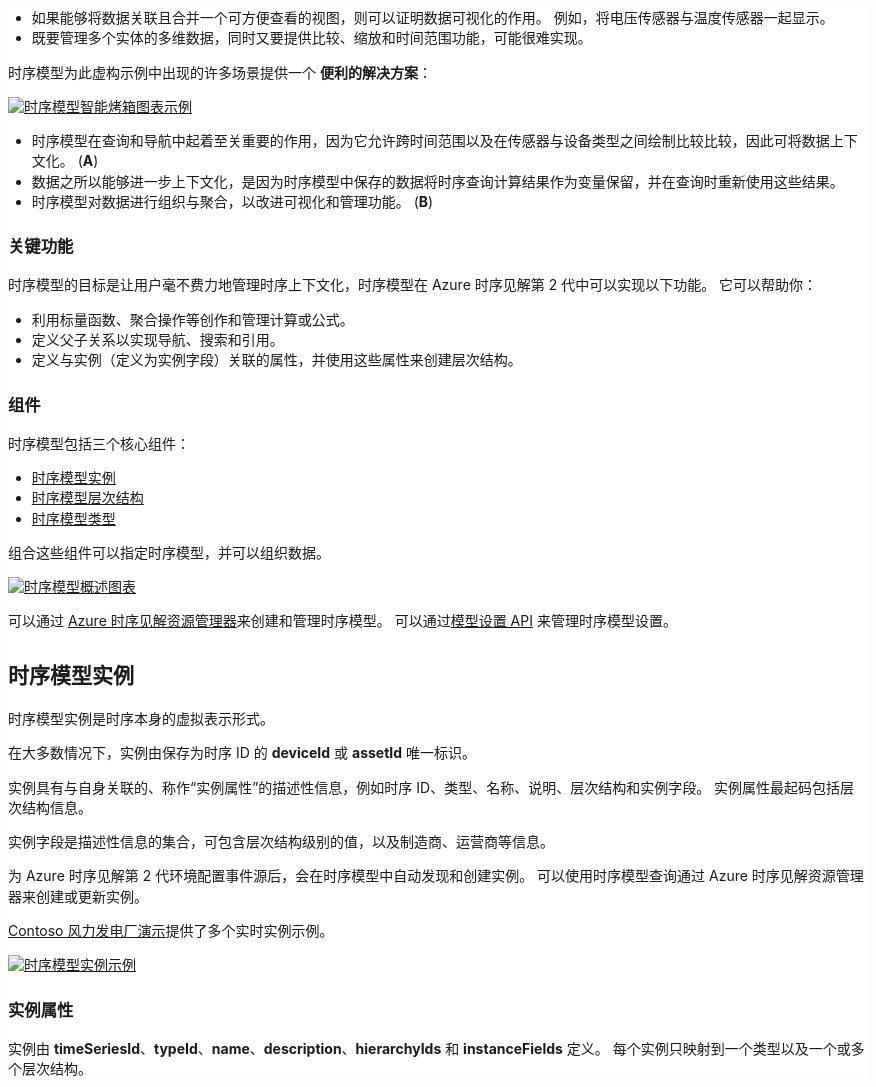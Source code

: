 * 如果能够将数据关联且合并一个可方便查看的视图，则可以证明数据可视化的作用。 例如，将电压传感器与温度传感器一起显示。
* 既要管理多个实体的多维数据，同时又要提供比较、缩放和时间范围功能，可能很难实现。

时序模型为此虚构示例中出现的许多场景提供一个 **便利的解决方案**：

[![时序模型智能烤箱图表示例](media/v2-update-tsm/time-series-model-smart-oven.png)](media/v2-update-tsm/time-series-model-smart-oven.png#lightbox)

* 时序模型在查询和导航中起着至关重要的作用，因为它允许跨时间范围以及在传感器与设备类型之间绘制比较比较，因此可将数据上下文化。 (**A**)
* 数据之所以能够进一步上下文化，是因为时序模型中保存的数据将时序查询计算结果作为变量保留，并在查询时重新使用这些结果。
* 时序模型对数据进行组织与聚合，以改进可视化和管理功能。 (**B**)

### <a name="key-capabilities"></a>关键功能

时序模型的目标是让用户毫不费力地管理时序上下文化，时序模型在 Azure 时序见解第 2 代中可以实现以下功能。 它可以帮助你：

* 利用标量函数、聚合操作等创作和管理计算或公式。
* 定义父子关系以实现导航、搜索和引用。
* 定义与实例（定义为实例字段）关联的属性，并使用这些属性来创建层次结构。

### <a name="components"></a>组件

时序模型包括三个核心组件：

* [时序模型实例](#time-series-model-instances)
* [时序模型层次结构](#time-series-model-hierarchies)
* [时序模型类型](#time-series-model-types)

组合这些组件可以指定时序模型，并可以组织数据。

[![时序模型概述图表](media/v2-update-tsm/time-series-model-overview.png)](media/v2-update-tsm/time-series-model-overview.png#lightbox)

可以通过 [Azure 时序见解资源管理器](https://docs.microsoft.com/azure/time-series-insights/concepts-ux-panels)来创建和管理时序模型。 可以通过[模型设置 API](/rest/api/time-series-insights/reference-model-apis) 来管理时序模型设置。

## <a name="time-series-model-instances"></a>时序模型实例

时序模型实例是时序本身的虚拟表示形式。

在大多数情况下，实例由保存为时序 ID 的 **deviceId** 或 **assetId** 唯一标识。

实例具有与自身关联的、称作“实例属性”的描述性信息，例如时序 ID、类型、名称、说明、层次结构和实例字段。 实例属性最起码包括层次结构信息。

实例字段是描述性信息的集合，可包含层次结构级别的值，以及制造商、运营商等信息。

为 Azure 时序见解第 2 代环境配置事件源后，会在时序模型中自动发现和创建实例。 可以使用时序模型查询通过 Azure 时序见解资源管理器来创建或更新实例。

[Contoso 风力发电厂演示](https://insights.timeseries.azure.com/preview/samples)提供了多个实时实例示例。

[![时序模型实例示例](media/v2-update-tsm/time-series-model-instance.png)](media/v2-update-tsm/time-series-model-instance.png#lightbox)

### <a name="instance-properties"></a>实例属性

实例由 **timeSeriesId**、**typeId**、**name**、**description**、**hierarchyIds** 和 **instanceFields** 定义。 每个实例只映射到一个类型以及一个或多个层次结构。
